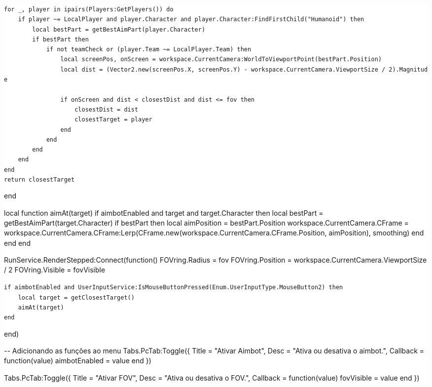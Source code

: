     for _, player in ipairs(Players:GetPlayers()) do
        if player ~= LocalPlayer and player.Character and player.Character:FindFirstChild("Humanoid") then
            local bestPart = getBestAimPart(player.Character)
            if bestPart then
                if not teamCheck or (player.Team ~= LocalPlayer.Team) then
                    local screenPos, onScreen = workspace.CurrentCamera:WorldToViewportPoint(bestPart.Position)
                    local dist = (Vector2.new(screenPos.X, screenPos.Y) - workspace.CurrentCamera.ViewportSize / 2).Magnitude

                    if onScreen and dist < closestDist and dist <= fov then
                        closestDist = dist
                        closestTarget = player
                    end
                end
            end
        end
    end
    return closestTarget
end

local function aimAt(target)
    if aimbotEnabled and target and target.Character then
        local bestPart = getBestAimPart(target.Character)
        if bestPart then
            local aimPosition = bestPart.Position
            workspace.CurrentCamera.CFrame = workspace.CurrentCamera.CFrame:Lerp(CFrame.new(workspace.CurrentCamera.CFrame.Position, aimPosition), smoothing)
        end
    end
end

RunService.RenderStepped:Connect(function()
    FOVring.Radius = fov
    FOVring.Position = workspace.CurrentCamera.ViewportSize / 2
    FOVring.Visible = fovVisible

    if aimbotEnabled and UserInputService:IsMouseButtonPressed(Enum.UserInputType.MouseButton2) then
        local target = getClosestTarget()
        aimAt(target)
    end
end)

-- Adicionando as funções ao menu
Tabs.PcTab:Toggle({
    Title = "Ativar Aimbot",
    Desc = "Ativa ou desativa o aimbot.",
    Callback = function(value)
        aimbotEnabled = value
    end
})

Tabs.PcTab:Toggle({
    Title = "Ativar FOV",
    Desc = "Ativa ou desativa o FOV.",
    Callback = function(value)
        fovVisible = value
    end
})
